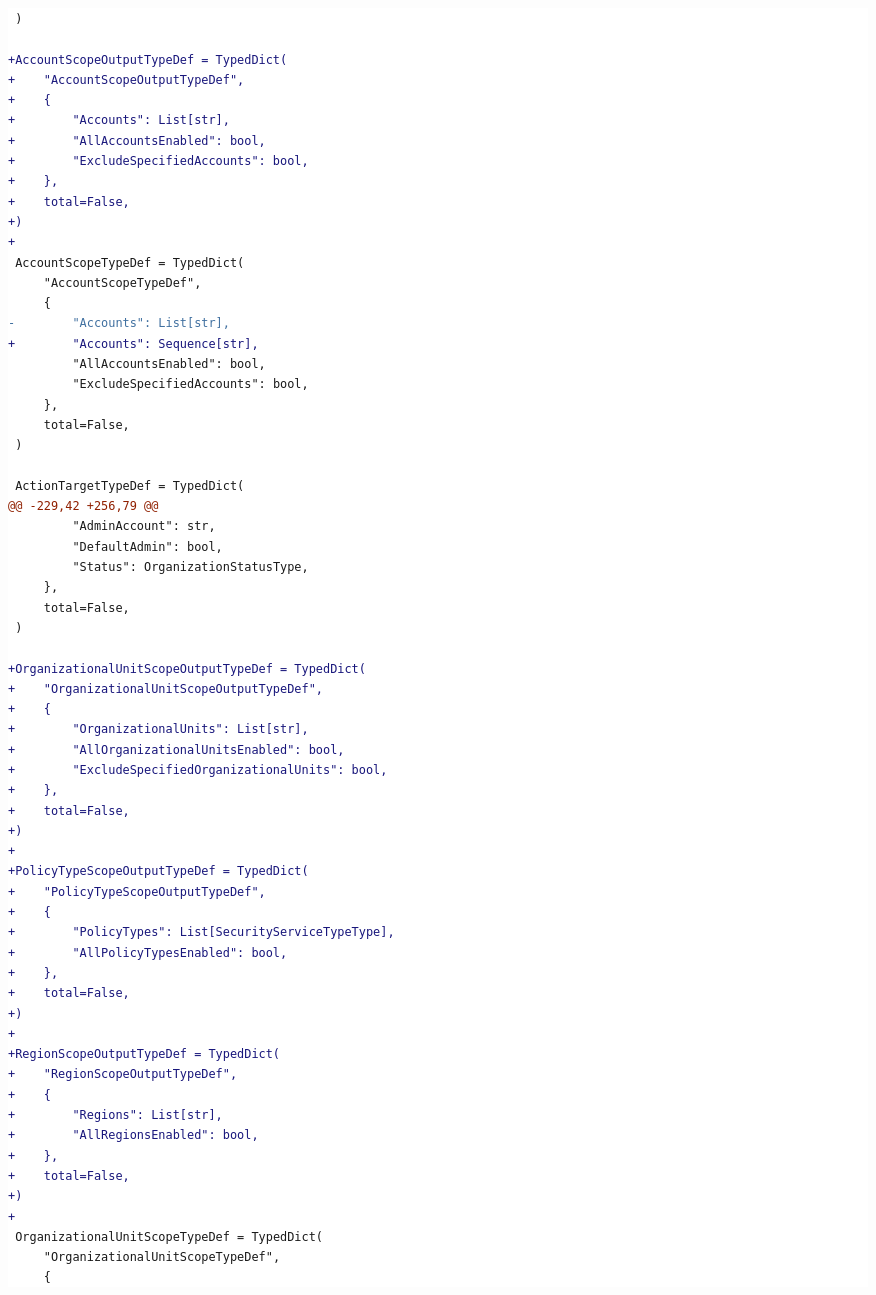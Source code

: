```diff
 )
 
+AccountScopeOutputTypeDef = TypedDict(
+    "AccountScopeOutputTypeDef",
+    {
+        "Accounts": List[str],
+        "AllAccountsEnabled": bool,
+        "ExcludeSpecifiedAccounts": bool,
+    },
+    total=False,
+)
+
 AccountScopeTypeDef = TypedDict(
     "AccountScopeTypeDef",
     {
-        "Accounts": List[str],
+        "Accounts": Sequence[str],
         "AllAccountsEnabled": bool,
         "ExcludeSpecifiedAccounts": bool,
     },
     total=False,
 )
 
 ActionTargetTypeDef = TypedDict(
@@ -229,42 +256,79 @@
         "AdminAccount": str,
         "DefaultAdmin": bool,
         "Status": OrganizationStatusType,
     },
     total=False,
 )
 
+OrganizationalUnitScopeOutputTypeDef = TypedDict(
+    "OrganizationalUnitScopeOutputTypeDef",
+    {
+        "OrganizationalUnits": List[str],
+        "AllOrganizationalUnitsEnabled": bool,
+        "ExcludeSpecifiedOrganizationalUnits": bool,
+    },
+    total=False,
+)
+
+PolicyTypeScopeOutputTypeDef = TypedDict(
+    "PolicyTypeScopeOutputTypeDef",
+    {
+        "PolicyTypes": List[SecurityServiceTypeType],
+        "AllPolicyTypesEnabled": bool,
+    },
+    total=False,
+)
+
+RegionScopeOutputTypeDef = TypedDict(
+    "RegionScopeOutputTypeDef",
+    {
+        "Regions": List[str],
+        "AllRegionsEnabled": bool,
+    },
+    total=False,
+)
+
 OrganizationalUnitScopeTypeDef = TypedDict(
     "OrganizationalUnitScopeTypeDef",
     {
```